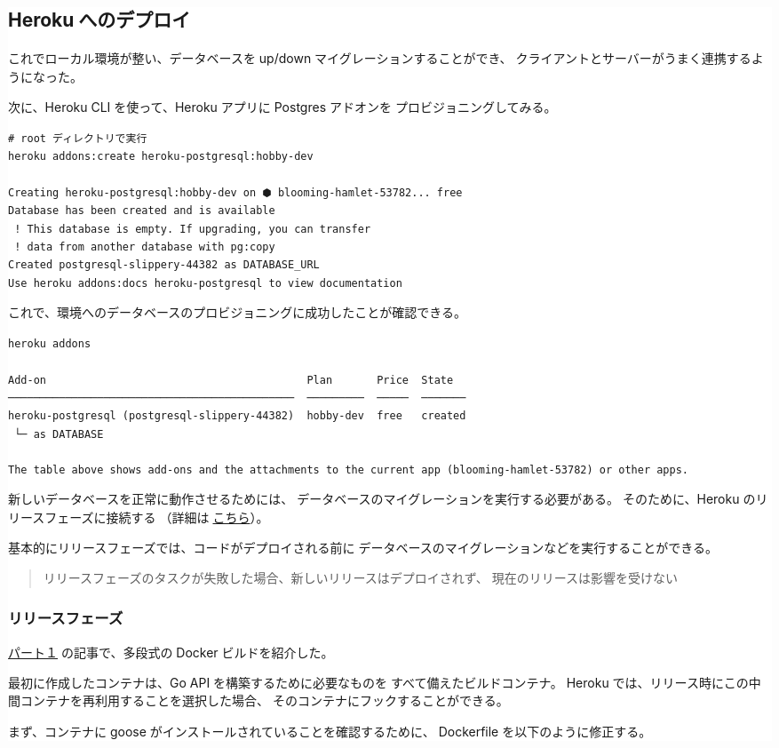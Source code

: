 ## Heroku へのデプロイ

これでローカル環境が整い、データベースを up/down マイグレーションすることができ、
クライアントとサーバーがうまく連携するようになった。

次に、Heroku CLI を使って、Heroku アプリに Postgres アドオンを
プロビジョニングしてみる。

``` console
# root ディレクトリで実行
heroku addons:create heroku-postgresql:hobby-dev

Creating heroku-postgresql:hobby-dev on ⬢ blooming-hamlet-53782... free
Database has been created and is available
 ! This database is empty. If upgrading, you can transfer
 ! data from another database with pg:copy
Created postgresql-slippery-44382 as DATABASE_URL
Use heroku addons:docs heroku-postgresql to view documentation
```

これで、環境へのデータベースのプロビジョニングに成功したことが確認できる。

``` console
heroku addons

Add-on                                         Plan       Price  State
─────────────────────────────────────────────  ─────────  ─────  ───────
heroku-postgresql (postgresql-slippery-44382)  hobby-dev  free   created
 └─ as DATABASE

The table above shows add-ons and the attachments to the current app (blooming-hamlet-53782) or other apps.
```

新しいデータベースを正常に動作させるためには、
データベースのマイグレーションを実行する必要がある。
そのために、Heroku のリリースフェーズに接続する
（詳細は [こちら](https://devcenter.heroku.com/articles/release-phase)）。

基本的にリリースフェーズでは、コードがデプロイされる前に
データベースのマイグレーションなどを実行することができる。

> リリースフェーズのタスクが失敗した場合、新しいリリースはデプロイされず、
> 現在のリリースは影響を受けない

### リリースフェーズ

[パート１](./README.PART.01) の記事で、多段式の Docker ビルドを紹介した。

最初に作成したコンテナは、Go API を構築するために必要なものを
すべて備えたビルドコンテナ。
Heroku では、リリース時にこの中間コンテナを再利用することを選択した場合、
そのコンテナにフックすることができる。

まず、コンテナに goose がインストールされていることを確認するために、
Dockerfile を以下のように修正する。
